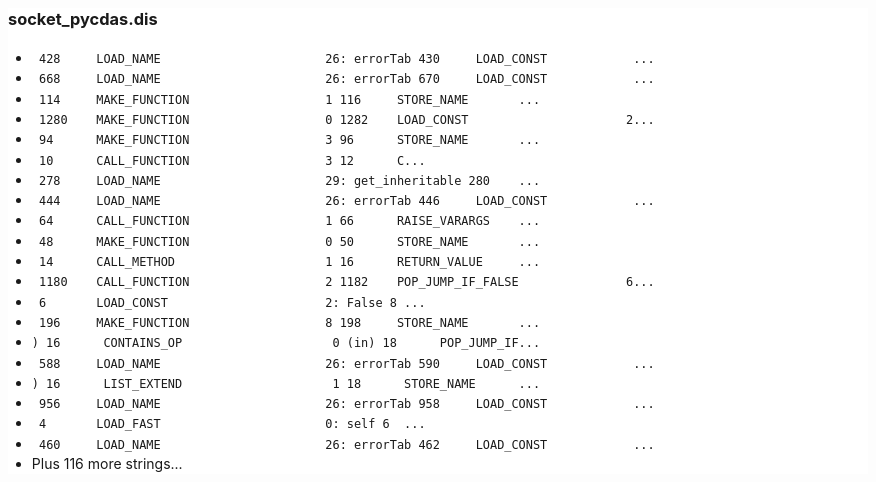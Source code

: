 ### socket_pycdas.dis

- `
        428     LOAD_NAME                       26: errorTab
        430     LOAD_CONST            ...`
- `
        668     LOAD_NAME                       26: errorTab
        670     LOAD_CONST            ...`
- `
                114     MAKE_FUNCTION                   1
                116     STORE_NAME       ...`
- `
        1280    MAKE_FUNCTION                   0
        1282    LOAD_CONST                      2...`
- `
                94      MAKE_FUNCTION                   3
                96      STORE_NAME       ...`
- `
                        10      CALL_FUNCTION                   3
                        12      C...`
- `
                278     LOAD_NAME                       29: get_inheritable
                280    ...`
- `
        444     LOAD_NAME                       26: errorTab
        446     LOAD_CONST            ...`
- `
                64      CALL_FUNCTION                   1
                66      RAISE_VARARGS    ...`
- `
                48      MAKE_FUNCTION                   0
                50      STORE_NAME       ...`
- `
                14      CALL_METHOD                     1
                16      RETURN_VALUE     ...`
- `
        1180    CALL_FUNCTION                   2
        1182    POP_JUMP_IF_FALSE               6...`
- `
                        6       LOAD_CONST                      2: False
                        8 ...`
- `
                196     MAKE_FUNCTION                   8
                198     STORE_NAME       ...`
- `)
                16      CONTAINS_OP                     0 (in)
                18      POP_JUMP_IF...`
- `
        588     LOAD_NAME                       26: errorTab
        590     LOAD_CONST            ...`
- `)
                16      LIST_EXTEND                     1
                18      STORE_NAME      ...`
- `
        956     LOAD_NAME                       26: errorTab
        958     LOAD_CONST            ...`
- `
                        4       LOAD_FAST                       0: self
                        6  ...`
- `
        460     LOAD_NAME                       26: errorTab
        462     LOAD_CONST            ...`
- Plus 116 more strings...

